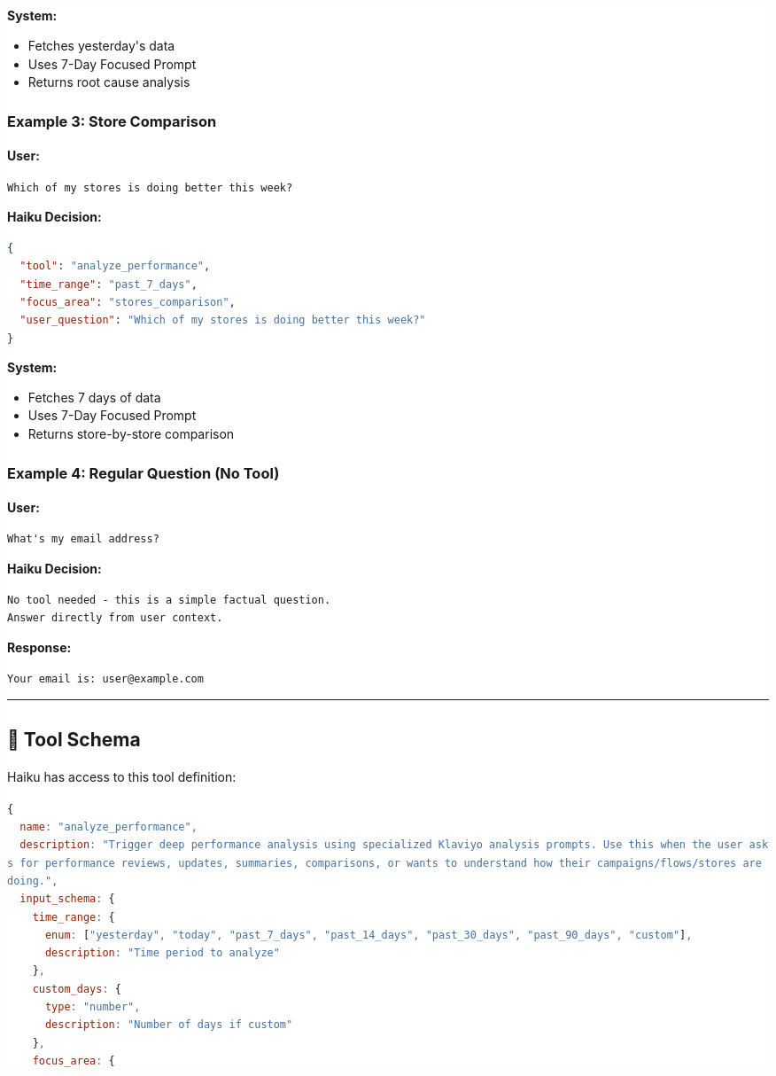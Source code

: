 **System:**
- Fetches yesterday's data
- Uses 7-Day Focused Prompt
- Returns root cause analysis

### Example 3: Store Comparison

**User:**
```
Which of my stores is doing better this week?
```

**Haiku Decision:**
```json
{
  "tool": "analyze_performance",
  "time_range": "past_7_days",
  "focus_area": "stores_comparison",
  "user_question": "Which of my stores is doing better this week?"
}
```

**System:**
- Fetches 7 days of data
- Uses 7-Day Focused Prompt
- Returns store-by-store comparison

### Example 4: Regular Question (No Tool)

**User:**
```
What's my email address?
```

**Haiku Decision:**
```
No tool needed - this is a simple factual question.
Answer directly from user context.
```

**Response:**
```
Your email is: user@example.com
```

---

## 🎯 Tool Schema

Haiku has access to this tool definition:

```javascript
{
  name: "analyze_performance",
  description: "Trigger deep performance analysis using specialized Klaviyo analysis prompts. Use this when the user asks for performance reviews, updates, summaries, comparisons, or wants to understand how their campaigns/flows/stores are doing.",
  input_schema: {
    time_range: {
      enum: ["yesterday", "today", "past_7_days", "past_14_days", "past_30_days", "past_90_days", "custom"],
      description: "Time period to analyze"
    },
    custom_days: {
      type: "number",
      description: "Number of days if custom"
    },
    focus_area: {
```
